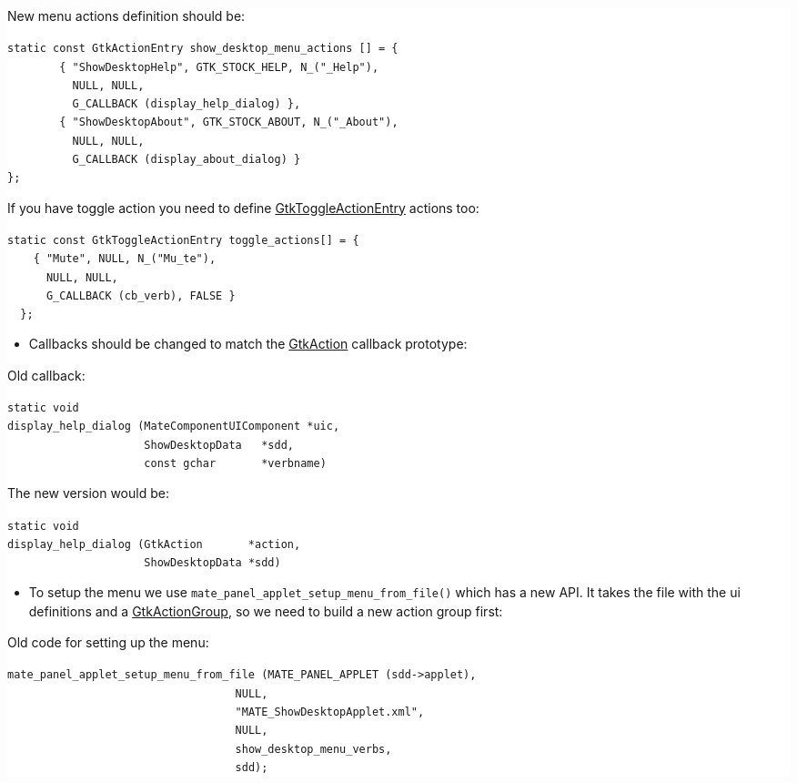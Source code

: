 New menu actions definition should be:

    
    
    static const GtkActionEntry show_desktop_menu_actions [] = {
            { "ShowDesktopHelp", GTK_STOCK_HELP, N_("_Help"),
              NULL, NULL,
              G_CALLBACK (display_help_dialog) },
            { "ShowDesktopAbout", GTK_STOCK_ABOUT, N_("_About"),
              NULL, NULL,
              G_CALLBACK (display_about_dialog) }
    };

If you have toggle action you need to define
[GtkToggleActionEntry](http://developer.gnome.org/gtk/2.24/GtkActionGroup.html#GtkToggleActionEntry)
actions too:

    
    
    static const GtkToggleActionEntry toggle_actions[] = {
        { "Mute", NULL, N_("Mu_te"),
          NULL, NULL,
          G_CALLBACK (cb_verb), FALSE }
      };

  * Callbacks should be changed to match the [GtkAction](http://developer.gnome.org/gtk/2.24/GtkAction.html) callback prototype:

Old callback:

    
    
    static void
    display_help_dialog (MateComponentUIComponent *uic,
                         ShowDesktopData   *sdd,
                         const gchar       *verbname)

The new version would be:

    
    
    static void
    display_help_dialog (GtkAction       *action,
                         ShowDesktopData *sdd)


  * To setup the menu we use `mate_panel_applet_setup_menu_from_file()` which has a new API. It takes the file with the ui definitions and a [GtkActionGroup](http://developer.gnome.org/gtk/2.24/GtkActionGroup.html), so we need to build a new action group first:

Old code for setting up the menu:

    
    
    mate_panel_applet_setup_menu_from_file (MATE_PANEL_APPLET (sdd->applet),
                                       NULL,
                                       "MATE_ShowDesktopApplet.xml",
                                       NULL,
                                       show_desktop_menu_verbs,
                                       sdd);
